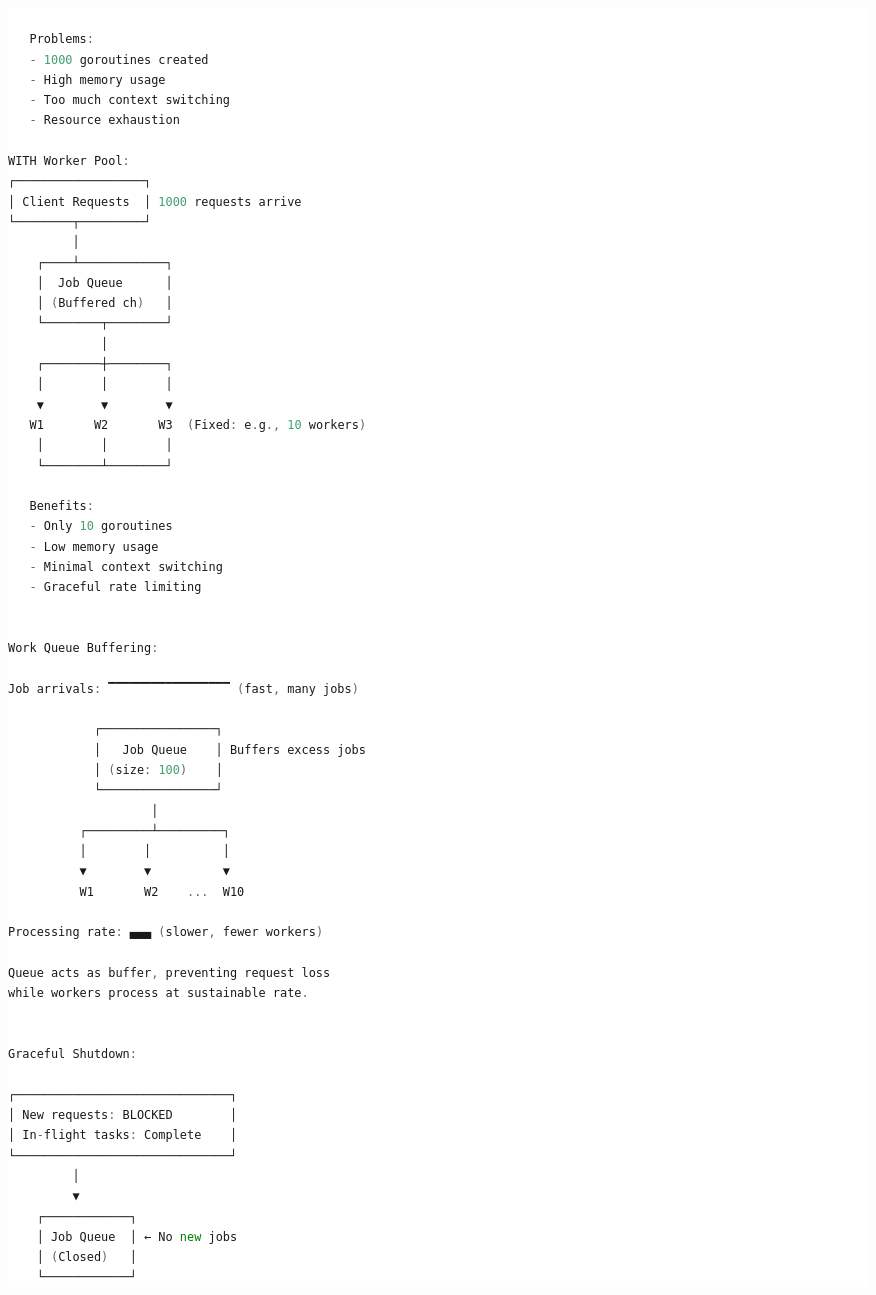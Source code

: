 ```go

   Problems:
   - 1000 goroutines created
   - High memory usage
   - Too much context switching
   - Resource exhaustion

WITH Worker Pool:
┌──────────────────┐
│ Client Requests  │ 1000 requests arrive
└────────┬─────────┘
         │
    ┌────┴────────────┐
    │  Job Queue      │
    │ (Buffered ch)   │
    └────────┬────────┘
             │
    ┌────────┼────────┐
    │        │        │
    ▼        ▼        ▼
   W1       W2       W3  (Fixed: e.g., 10 workers)
    │        │        │
    └────────┴────────┘

   Benefits:
   - Only 10 goroutines
   - Low memory usage
   - Minimal context switching
   - Graceful rate limiting


Work Queue Buffering:

Job arrivals: ▔▔▔▔▔▔▔▔▔▔▔▔▔▔▔▔▔ (fast, many jobs)

            ┌────────────────┐
            │   Job Queue    │ Buffers excess jobs
            │ (size: 100)    │
            └────────────────┘
                    │
          ┌─────────┴─────────┐
          │        │          │
          ▼        ▼          ▼
          W1       W2    ...  W10

Processing rate: ▄▄▄ (slower, fewer workers)

Queue acts as buffer, preventing request loss
while workers process at sustainable rate.


Graceful Shutdown:

┌──────────────────────────────┐
│ New requests: BLOCKED        │
│ In-flight tasks: Complete    │
└──────────────────────────────┘
         │
         ▼
    ┌────────────┐
    │ Job Queue  │ ← No new jobs
    │ (Closed)   │
    └────────────┘
```